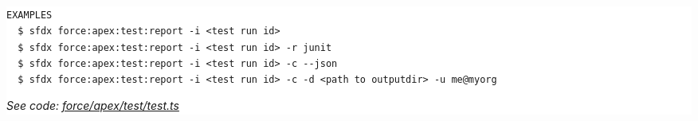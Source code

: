 ```
EXAMPLES
  $ sfdx force:apex:test:report -i <test run id>
  $ sfdx force:apex:test:report -i <test run id> -r junit
  $ sfdx force:apex:test:report -i <test run id> -c --json
  $ sfdx force:apex:test:report -i <test run id> -c -d <path to outputdir> -u me@myorg
```

_See code: [force/apex/test/test.ts](https://github.com/salesforcecli/plugin-apex/blob/main/src/commands/force/apex/test/report.ts)_


